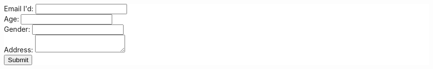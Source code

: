 <div class="form-group col-3">
  <label for="usr">Email I'd:</label>
  <input type="text" class="form-control" id="usr">
</div>

<div class="form-group col-3">
  <label for="usr">Age:</label>
  <input type="text" class="form-control" id="usr">
</div>

<div class="form-group col-4">
  <label for="usr">Gender:</label>
  <input type="text" class="form-control" id="usr">
</div>

<div class="form-group col-3">
  <label for="usr">Address:</label>
  <textarea ></textarea>
  
</div>

<div class=" col-2">
</div>

<div class="col-2">
  <button type="Submit" class="btn btn-primary">Submit</button>
  
</div>



</div>
</form>
</div>





</body>
</html
